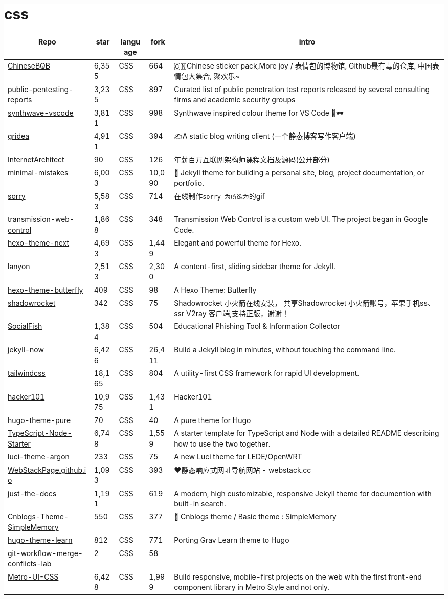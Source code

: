 
# css

Repo|star|language|fork|intro
-|-|-|-|-
[ChineseBQB](https://github.com/zhaoolee/ChineseBQB)|6,355|CSS|664|🇨🇳Chinese sticker pack,More joy / 表情包的博物馆, Github最有毒的仓库, 中国表情包大集合, 聚欢乐~
[public-pentesting-reports](https://github.com/juliocesarfort/public-pentesting-reports)|3,235|CSS|897|Curated list of public penetration test reports released by several consulting firms and academic security groups
[synthwave-vscode](https://github.com/robb0wen/synthwave-vscode)|3,811|CSS|998|Synthwave inspired colour theme for VS Code 🌅🕶
[gridea](https://github.com/getgridea/gridea)|4,911|CSS|394|✍️A static blog writing client (一个静态博客写作客户端)
[InternetArchitect](https://github.com/bjmashibing/InternetArchitect)|90|CSS|126|年薪百万互联网架构师课程文档及源码(公开部分)
[minimal-mistakes](https://github.com/mmistakes/minimal-mistakes)|6,003|CSS|10,090|📐 Jekyll theme for building a personal site, blog, project documentation, or portfolio.
[sorry](https://github.com/xtyxtyx/sorry)|5,583|CSS|714|在线制作`sorry 为所欲为`的gif
[transmission-web-control](https://github.com/ronggang/transmission-web-control)|1,868|CSS|348|Transmission Web Control is a custom web UI. The project began in Google Code.
[hexo-theme-next](https://github.com/theme-next/hexo-theme-next)|4,693|CSS|1,449|Elegant and powerful theme for Hexo.
[lanyon](https://github.com/poole/lanyon)|2,513|CSS|2,300|A content-first, sliding sidebar theme for Jekyll.
[hexo-theme-butterfly](https://github.com/jerryc127/hexo-theme-butterfly)|409|CSS|98|A Hexo Theme: Butterfly
[shadowrocket](https://github.com/v2ss/shadowrocket)|342|CSS|75|Shadowrocket 小火箭在线安装， 共享Shadowrocket 小火箭账号，苹果手机ss、ssr V2ray 客户端,支持正版，谢谢！
[SocialFish](https://github.com/UndeadSec/SocialFish)|1,384|CSS|504|Educational Phishing Tool & Information Collector
[jekyll-now](https://github.com/barryclark/jekyll-now)|6,426|CSS|26,411|Build a Jekyll blog in minutes, without touching the command line.
[tailwindcss](https://github.com/tailwindcss/tailwindcss)|18,165|CSS|804|A utility-first CSS framework for rapid UI development.
[hacker101](https://github.com/Hacker0x01/hacker101)|10,975|CSS|1,431|Hacker101
[hugo-theme-pure](https://github.com/xiaoheiAh/hugo-theme-pure)|70|CSS|40|A pure theme for Hugo
[TypeScript-Node-Starter](https://github.com/microsoft/TypeScript-Node-Starter)|6,748|CSS|1,559|A starter template for TypeScript and Node with a detailed README describing how to use the two together.
[luci-theme-argon](https://github.com/jerrykuku/luci-theme-argon)|233|CSS|75|A new Luci theme for LEDE/OpenWRT
[WebStackPage.github.io](https://github.com/WebStackPage/WebStackPage.github.io)|1,093|CSS|393|❤️静态响应式网址导航网站 - webstack.cc
[just-the-docs](https://github.com/pmarsceill/just-the-docs)|1,191|CSS|619|A modern, high customizable, responsive Jekyll theme for documention with built-in search.
[Cnblogs-Theme-SimpleMemory](https://github.com/BNDong/Cnblogs-Theme-SimpleMemory)|550|CSS|377|🍭 Cnblogs theme / Basic theme : SimpleMemory
[hugo-theme-learn](https://github.com/matcornic/hugo-theme-learn)|812|CSS|771|Porting Grav Learn theme to Hugo
[git-workflow-merge-conflicts-lab](https://github.com/learn-co-curriculum/git-workflow-merge-conflicts-lab)|2|CSS|58|
[Metro-UI-CSS](https://github.com/olton/Metro-UI-CSS)|6,428|CSS|1,999|Build responsive, mobile-first projects on the web with the first front-end component library in Metro Style and not only.
